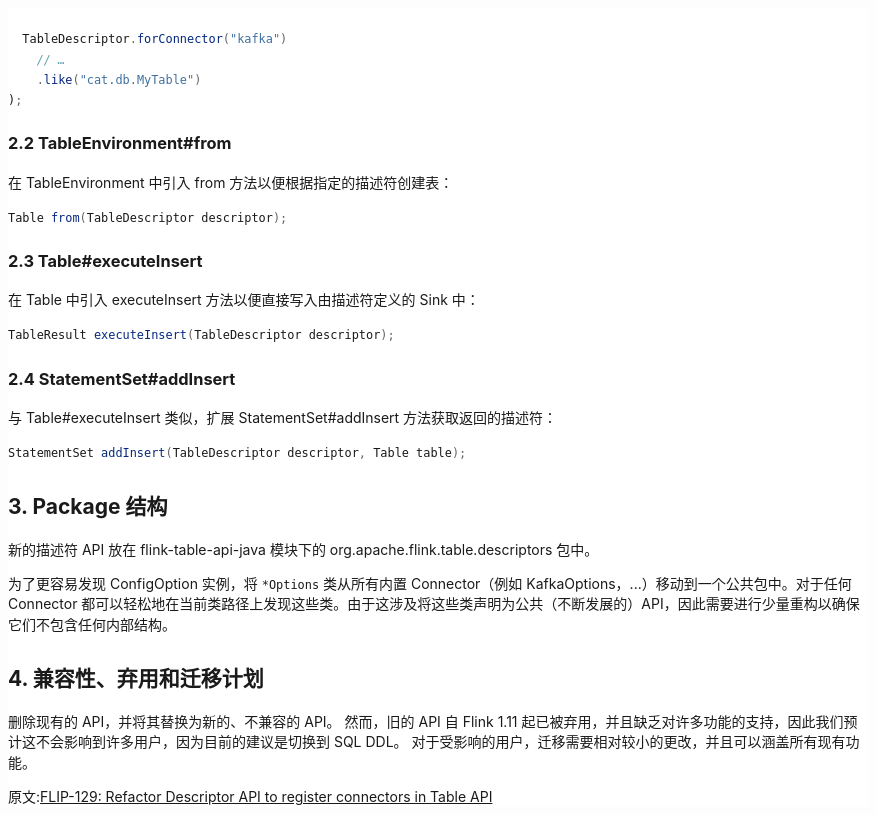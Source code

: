 ```java

  TableDescriptor.forConnector("kafka")
    // …
    .like("cat.db.MyTable")
);
```
### 2.2 TableEnvironment#from

在 TableEnvironment 中引入 from 方法以便根据指定的描述符创建表：
```java
Table from(TableDescriptor descriptor);
```

### 2.3 Table#executeInsert

在 Table 中引入 executeInsert 方法以便直接写入由描述符定义的 Sink 中：
```java
TableResult executeInsert(TableDescriptor descriptor);
```

### 2.4 StatementSet#addInsert

与 Table#executeInsert 类似，扩展 StatementSet#addInsert 方法获取返回的描述符：
```java
StatementSet addInsert(TableDescriptor descriptor, Table table);
```
## 3. Package 结构

新的描述符 API 放在 flink-table-api-java 模块下的 org.apache.flink.table.descriptors 包中。

为了更容易发现 ConfigOption 实例，将 `*Options` 类从所有内置 Connector（例如 KafkaOptions，...）移动到一个公共包中。对于任何 Connector 都可以轻松地在当前类路径上发现这些类。由于这涉及将这些类声明为公共（不断发展的）API，因此需要进行少量重构以确保它们不包含任何内部结构。

## 4. 兼容性、弃用和迁移计划

删除现有的 API，并将其替换为新的、不兼容的 API。 然而，旧的 API 自 Flink 1.11 起已被弃用，并且缺乏对许多功能的支持，因此我们预计这不会影响到许多用户，因为目前的建议是切换到 SQL DDL。 对于受影响的用户，迁移需要相对较小的更改，并且可以涵盖所有现有功能。





原文:[FLIP-129: Refactor Descriptor API to register connectors in Table API](https://cwiki.apache.org/confluence/display/FLINK/FLIP-129%3A+Refactor+Descriptor+API+to+register+connectors+in+Table+API)
